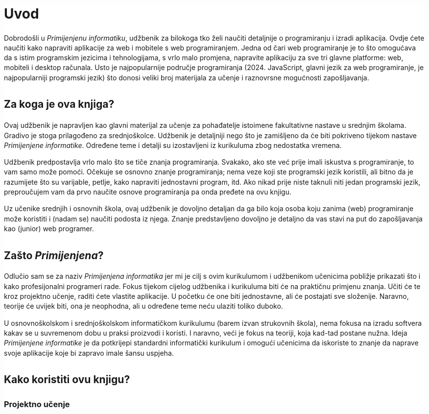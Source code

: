 # Uvod

Dobrodošli u _Primijenjenu informatiku_, udžbenik za bilokoga tko želi naučiti detaljnije o programiranju i izradi aplikacija.
Ovdje ćete naučiti kako napraviti aplikacije za web i mobitele s web programiranjem.
Jedna od čari web programiranje je to što omogućava da s istim programskim jezicima i tehnologijama, s vrlo malo promjena, napravite aplikaciju za sve tri glavne platforme: web, mobiteli i desktop računala.
Usto je najpopularnije područje programiranja (2024. JavaScript, glavni jezik za web programiranje, je najpopularniji programski jezik) što donosi veliki broj materijala za učenje i raznovrsne mogućnosti zapošljavanja.

## Za koga je ova knjiga?

Ovaj udžbenik je napravljen kao glavni materijal za učenje za pohađatelje istoimene fakultativne nastave u srednjim školama.
Gradivo je stoga prilagođeno za srednjoškolce.
Udžbenik je detaljniji nego što je zamišljeno da će biti pokriveno tijekom nastave _Primijenjene informatike_.
Određene teme i detalji su izostavljeni iz kurikuluma zbog nedostatka vremena.

Udžbenik predpostavlja vrlo malo što se tiče znanja programiranja.
Svakako, ako ste već prije imali iskustva s programiranje, to vam samo može pomoći.
Očekuje se osnovno znanje programiranja; nema veze koji ste programski jezik koristili, ali bitno da je razumijete što su varijable, petlje, kako napraviti jednostavni program, itd.
Ako nikad prije niste taknuli niti jedan programski jezik, preproučujem vam da prvo naučite osnove programiranja pa onda pređete na ovu knjigu.

Uz učenike srednjih i osnovnih škola, ovaj udžbenik je dovoljno detaljan da ga bilo koja osoba koju zanima (web) programiranje može koristiti i (nadam se) naučiti podosta iz njega.
Znanje predstavljeno dovoljno je detaljno da vas stavi na put do zapošljavanja kao (junior) web programer.

## Zašto _Primijenjena_?

Odlučio sam se za naziv _Primijenjena informatika_ jer mi je cilj s ovim kurikulumom i udžbenikom učenicima pobližje prikazati što i kako profesijonalni programeri rade.
Fokus tijekom cijelog udžbenika i kurikuluma biti će na praktičnu primjenu znanja.
Učiti će te kroz projektno učenje, raditi ćete vlastite aplikacije. U početku će one biti jednostavne, ali će postajati sve složenije.
Naravno, teorije će uvijek biti, ona je neophodna, ali u određene teme neću ulaziti toliko duboko.

U osnovnoškolskom i srednjoškolskom informatičkom kurikulumu (barem izvan strukovnih škola), nema fokusa na izradu softvera kakav se u suvremenom dobu u praksi proizvodi i koristi.
I naravno, veći je fokus na teoriji, koja kad-tad postane nužna.
Ideja _Primijenjene informatike_ je da potkrijepi standardni informatički kurikulum i omogući učenicima da iskoriste to znanje da naprave svoje aplikacije koje bi zapravo imale šansu uspjeha.

## Kako koristiti ovu knjigu?

### Projektno učenje
